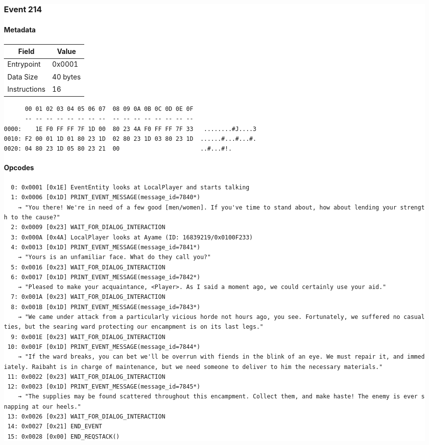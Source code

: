 ### Event 214

#### Metadata

| Field        | Value    |
|--------------|----------|
| Entrypoint   | 0x0001   |
| Data Size    | 40 bytes |
| Instructions | 16       |

```
      00 01 02 03 04 05 06 07  08 09 0A 0B 0C 0D 0E 0F
      -- -- -- -- -- -- -- --  -- -- -- -- -- -- -- --
0000:    1E F0 FF FF 7F 1D 00  80 23 4A F0 FF FF 7F 33   ........#J....3
0010: F2 00 01 1D 01 80 23 1D  02 80 23 1D 03 80 23 1D  ......#...#...#.
0020: 04 80 23 1D 05 80 23 21  00                       ..#...#!.       
```

#### Opcodes

```
  0: 0x0001 [0x1E] EventEntity looks at LocalPlayer and starts talking
  1: 0x0006 [0x1D] PRINT_EVENT_MESSAGE(message_id=7840*)
    → "You there! We're in need of a few good [men/women]. If you've time to stand about, how about lending your strength to the cause?"
  2: 0x0009 [0x23] WAIT_FOR_DIALOG_INTERACTION
  3: 0x000A [0x4A] LocalPlayer looks at Ayame (ID: 16839219/0x0100F233)
  4: 0x0013 [0x1D] PRINT_EVENT_MESSAGE(message_id=7841*)
    → "Yours is an unfamiliar face. What do they call you?"
  5: 0x0016 [0x23] WAIT_FOR_DIALOG_INTERACTION
  6: 0x0017 [0x1D] PRINT_EVENT_MESSAGE(message_id=7842*)
    → "Pleased to make your acquaintance, <Player>. As I said a moment ago, we could certainly use your aid."
  7: 0x001A [0x23] WAIT_FOR_DIALOG_INTERACTION
  8: 0x001B [0x1D] PRINT_EVENT_MESSAGE(message_id=7843*)
    → "We came under attack from a particularly vicious horde not hours ago, you see. Fortunately, we suffered no casualties, but the searing ward protecting our encampment is on its last legs."
  9: 0x001E [0x23] WAIT_FOR_DIALOG_INTERACTION
 10: 0x001F [0x1D] PRINT_EVENT_MESSAGE(message_id=7844*)
    → "If the ward breaks, you can bet we'll be overrun with fiends in the blink of an eye. We must repair it, and immediately. Raibaht is in charge of maintenance, but we need someone to deliver to him the necessary materials."
 11: 0x0022 [0x23] WAIT_FOR_DIALOG_INTERACTION
 12: 0x0023 [0x1D] PRINT_EVENT_MESSAGE(message_id=7845*)
    → "The supplies may be found scattered throughout this encampment. Collect them, and make haste! The enemy is ever snapping at our heels."
 13: 0x0026 [0x23] WAIT_FOR_DIALOG_INTERACTION
 14: 0x0027 [0x21] END_EVENT
 15: 0x0028 [0x00] END_REQSTACK()
```
